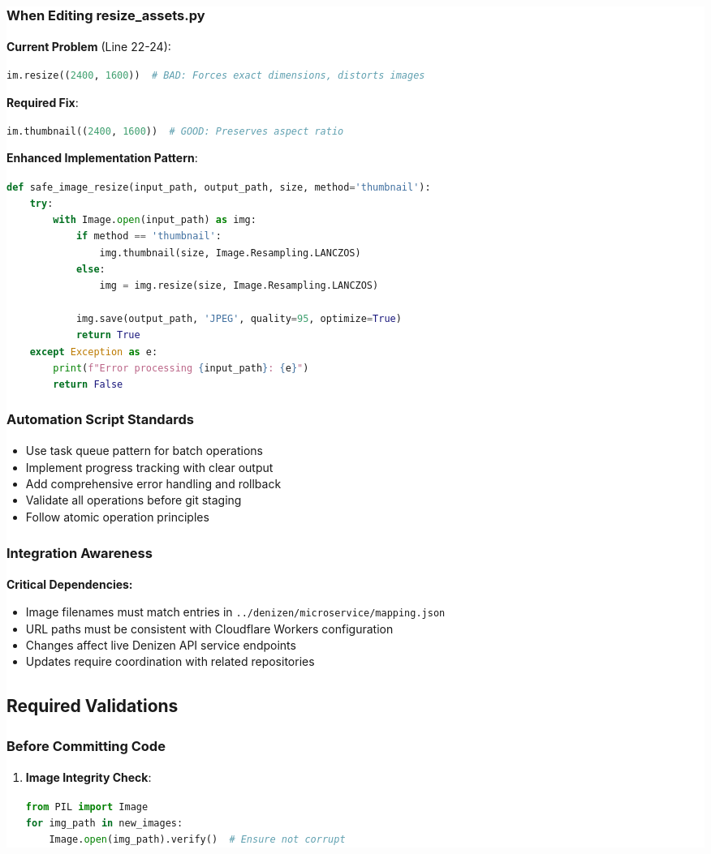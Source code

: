 ### When Editing resize_assets.py
**Current Problem** (Line 22-24):
```python
im.resize((2400, 1600))  # BAD: Forces exact dimensions, distorts images
```

**Required Fix**:
```python
im.thumbnail((2400, 1600))  # GOOD: Preserves aspect ratio
```

**Enhanced Implementation Pattern**:
```python
def safe_image_resize(input_path, output_path, size, method='thumbnail'):
    try:
        with Image.open(input_path) as img:
            if method == 'thumbnail':
                img.thumbnail(size, Image.Resampling.LANCZOS)
            else:
                img = img.resize(size, Image.Resampling.LANCZOS)
            
            img.save(output_path, 'JPEG', quality=95, optimize=True)
            return True
    except Exception as e:
        print(f"Error processing {input_path}: {e}")
        return False
```

### Automation Script Standards
- Use task queue pattern for batch operations
- Implement progress tracking with clear output
- Add comprehensive error handling and rollback
- Validate all operations before git staging
- Follow atomic operation principles

### Integration Awareness
**Critical Dependencies:**
- Image filenames must match entries in `../denizen/microservice/mapping.json`
- URL paths must be consistent with Cloudflare Workers configuration
- Changes affect live Denizen API service endpoints
- Updates require coordination with related repositories

## Required Validations

### Before Committing Code
1. **Image Integrity Check**:
   ```python
   from PIL import Image
   for img_path in new_images:
       Image.open(img_path).verify()  # Ensure not corrupt
   ```
